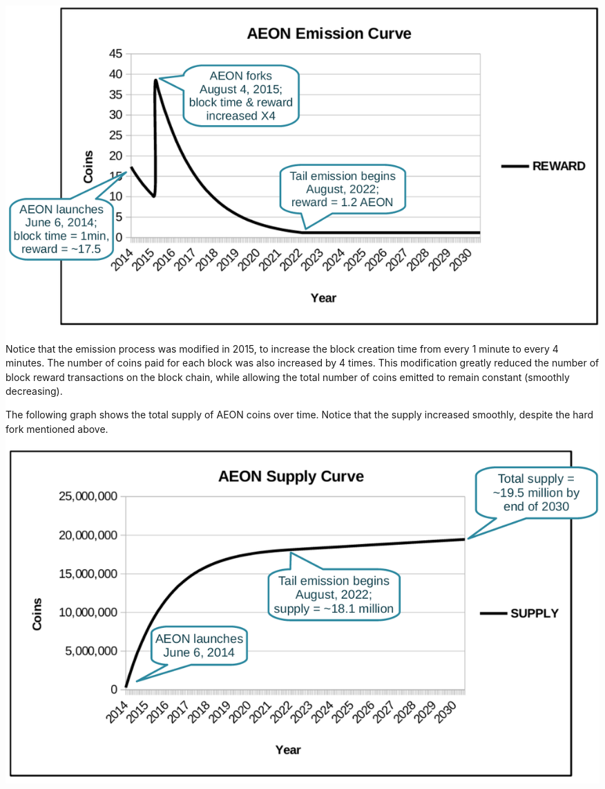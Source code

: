 <img src="images/aeonEmissionCurve2.png">

<p>Notice that the emission process was modified in 2015, to increase the block creation time from every 1 minute to every 4 minutes. The number of coins paid for each block was also increased by 4 times. This modification greatly reduced the number of block reward transactions on the block chain, while allowing the total number of coins emitted to remain constant (smoothly decreasing).</p>

<p>The following graph shows the total supply of AEON coins over time. Notice that the supply increased smoothly, despite the hard fork mentioned above.</p>

<img src="images/aeonSupplyCurve2.png">

